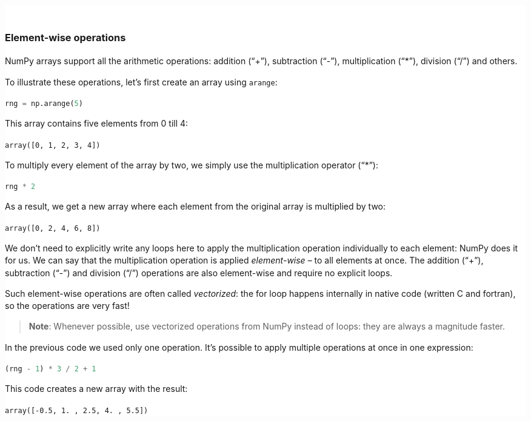 &nbsp;

### Element-wise operations

NumPy arrays support all the arithmetic operations: addition (“+”), subtraction (“-”), multiplication (“*”), division (“/”) and others. 

To illustrate these operations, let’s first create an array using `arange`:


```python
rng = np.arange(5)
```


This array contains five elements from 0 till 4:


```
array([0, 1, 2, 3, 4])
```


To multiply every element of the array by two, we simply use the multiplication operator (“*”):


```python
rng * 2
```


As a result, we get a new array where each element from the original array is multiplied by two:


```
array([0, 2, 4, 6, 8])
```


We don’t need to explicitly write any loops here to apply the multiplication operation individually to each element: NumPy does it for us. We can say that the multiplication operation is applied _element-wise_ &ndash; to all elements at once. The addition (“+”), subtraction (“-”) and division (“/”) operations are also element-wise and require no explicit loops.

Such element-wise operations are often called _vectorized_: the for loop happens internally in native code (written C and fortran), so the operations are very fast! 

> **Note**:
> Whenever possible, use vectorized operations from NumPy instead of loops: they are always a magnitude faster. 


In the previous code we used only one operation. It’s possible to apply multiple operations at once in one expression:


```python
(rng - 1) * 3 / 2 + 1
```


This code creates a new array with the result:


```
array([-0.5, 1. , 2.5, 4. , 5.5])
```
